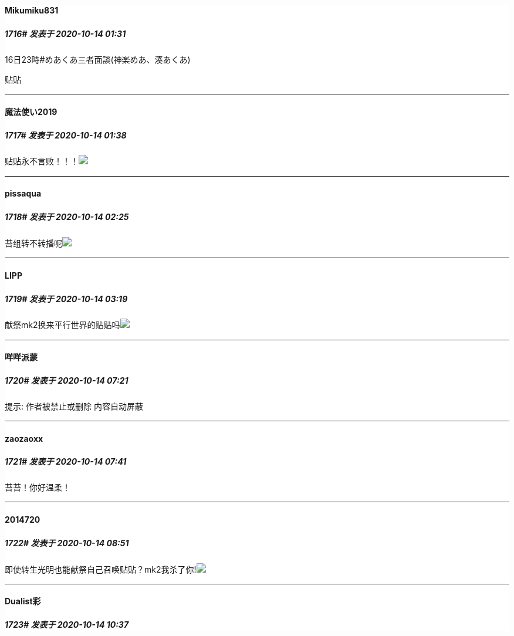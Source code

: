 ####  Mikumiku831  
##### 1716#       发表于 2020-10-14 01:31

16日23時#めあくあ三者面談(神楽めあ、湊あくあ)

贴贴

*****

####  魔法使い2019  
##### 1717#       发表于 2020-10-14 01:38

贴贴永不言败！！！<img src="https://static.saraba1st.com/image/smiley/face2017/066.png" referrerpolicy="no-referrer">

*****

####  pissaqua  
##### 1718#       发表于 2020-10-14 02:25

苔组转不转播呢<img src="https://static.saraba1st.com/image/smiley/face2017/067.png" referrerpolicy="no-referrer">

*****

####  LIPP  
##### 1719#       发表于 2020-10-14 03:19

献祭mk2换来平行世界的贴贴吗<img src="https://static.saraba1st.com/image/smiley/face2017/005.png" referrerpolicy="no-referrer">

*****

####  咩咩派蒙  
##### 1720#       发表于 2020-10-14 07:21

提示: 作者被禁止或删除 内容自动屏蔽

*****

####  zaozaoxx  
##### 1721#       发表于 2020-10-14 07:41

苔苔！你好温柔！

*****

####  2014720  
##### 1722#       发表于 2020-10-14 08:51

即使转生光明也能献祭自己召唤贴贴？mk2我杀了你!<img src="https://static.saraba1st.com/image/smiley/face2017/086.png" referrerpolicy="no-referrer">

*****

####  Dualist彩  
##### 1723#       发表于 2020-10-14 10:37
